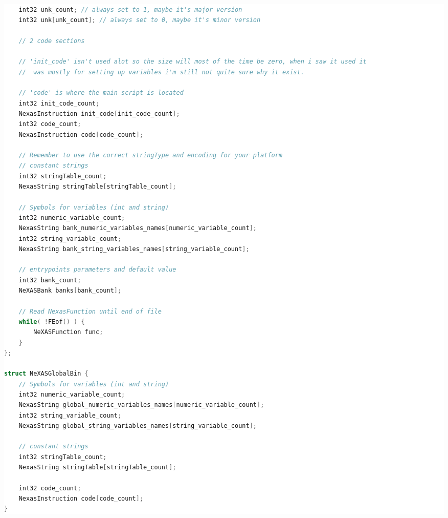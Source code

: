 ```c
    int32 unk_count; // always set to 1, maybe it's major version
    int32 unk[unk_count]; // always set to 0, maybe it's minor version

    // 2 code sections

    // 'init_code' isn't used alot so the size will most of the time be zero, when i saw it used it 
    //  was mostly for setting up variables i'm still not quite sure why it exist.

    // 'code' is where the main script is located
    int32 init_code_count;
    NexasInstruction init_code[init_code_count];
    int32 code_count;
    NexasInstruction code[code_count];

    // Remember to use the correct stringType and encoding for your platform
    // constant strings
    int32 stringTable_count;
    NexasString stringTable[stringTable_count];

    // Symbols for variables (int and string)
    int32 numeric_variable_count;
    NexasString bank_numeric_variables_names[numeric_variable_count];
    int32 string_variable_count;
    NexasString bank_string_variables_names[string_variable_count];

    // entrypoints parameters and default value
    int32 bank_count;
    NeXASBank banks[bank_count];

    // Read NexasFunction until end of file
    while( !FEof() ) {
        NeXASFunction func;
    }
};

struct NeXASGlobalBin {
    // Symbols for variables (int and string)
    int32 numeric_variable_count;
    NexasString global_numeric_variables_names[numeric_variable_count];
    int32 string_variable_count;
    NexasString global_string_variables_names[string_variable_count];

    // constant strings
    int32 stringTable_count;
    NexasString stringTable[stringTable_count];

    int32 code_count;
    NexasInstruction code[code_count];
}
```
